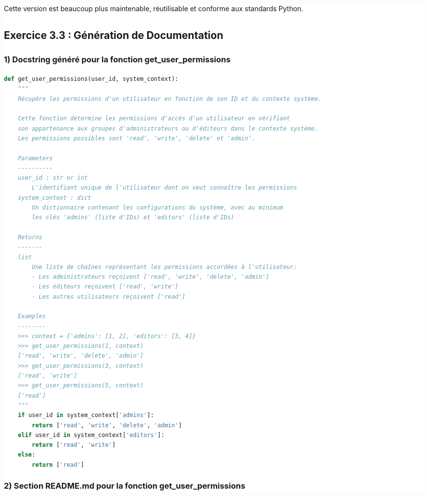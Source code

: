 Cette version est beaucoup plus maintenable, réutilisable et conforme aux standards Python.

## Exercice 3.3 : Génération de Documentation

### 1) Docstring généré pour la fonction get_user_permissions

```python
def get_user_permissions(user_id, system_context):
    """
    Récupère les permissions d'un utilisateur en fonction de son ID et du contexte système.
    
    Cette fonction détermine les permissions d'accès d'un utilisateur en vérifiant
    son appartenance aux groupes d'administrateurs ou d'éditeurs dans le contexte système.
    Les permissions possibles sont 'read', 'write', 'delete' et 'admin'.
    
    Parameters
    ----------
    user_id : str or int
        L'identifiant unique de l'utilisateur dont on veut connaître les permissions
    system_context : dict
        Un dictionnaire contenant les configurations du système, avec au minimum
        les clés 'admins' (liste d'IDs) et 'editors' (liste d'IDs)
    
    Returns
    -------
    list
        Une liste de chaînes représentant les permissions accordées à l'utilisateur:
        - Les administrateurs reçoivent ['read', 'write', 'delete', 'admin']
        - Les éditeurs reçoivent ['read', 'write']
        - Les autres utilisateurs reçoivent ['read']
    
    Examples
    --------
    >>> context = {'admins': [1, 2], 'editors': [3, 4]}
    >>> get_user_permissions(1, context)
    ['read', 'write', 'delete', 'admin']
    >>> get_user_permissions(3, context)
    ['read', 'write']
    >>> get_user_permissions(5, context)
    ['read']
    """
    if user_id in system_context['admins']:
        return ['read', 'write', 'delete', 'admin']
    elif user_id in system_context['editors']:
        return ['read', 'write']
    else:
        return ['read']
```

### 2) Section README.md pour la fonction get_user_permissions
